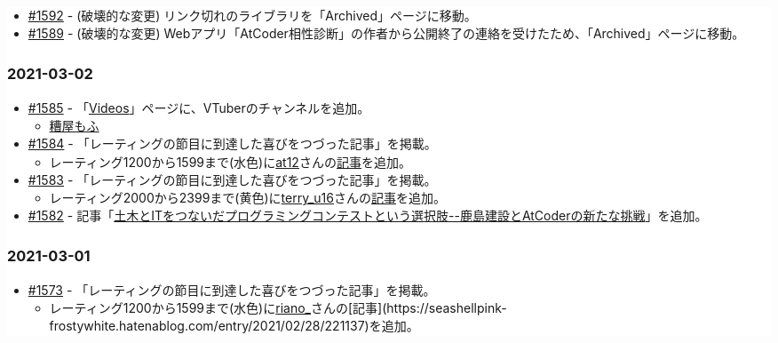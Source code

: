 - [#1592](https://github.com/KATO-Hiro/AtCoderClans/pull/1592) - (破壊的な変更) リンク切れのライブラリを「Archived」ページに移動。
- [#1589](https://github.com/KATO-Hiro/AtCoderClans/pull/1589) - (破壊的な変更) Webアプリ「AtCoder相性診断」の作者から公開終了の連絡を受けたため、「Archived」ページに移動。

### 2021-03-02

- [#1585](https://github.com/KATO-Hiro/AtCoderClans/pull/1585) - 「[Videos](https://kato-hiro.github.io/AtCoderClans/videos)」ページに、VTuberのチャンネルを追加。
  - [糟屋もふ](https://www.youtube.com/playlist?list=PLXzhjyS-h7aEH31fB0gAfy_gskIirxBS7)
- [#1584](https://github.com/KATO-Hiro/AtCoderClans/pull/1584) - 「レーティングの節目に到達した喜びをつづった記事」を掲載。
  - レーティング1200から1599まで(水色)に[at12](https://atcoder.jp/users/at12)さんの[記事](https://xkttqm.hatenablog.com/entry/2021/01/17/140000)を追加。
- [#1583](https://github.com/KATO-Hiro/AtCoderClans/pull/1583) - 「レーティングの節目に到達した喜びをつづった記事」を掲載。
  - レーティング2000から2399まで(黄色)に[terry_u16](https://atcoder.jp/users/terry_u16)さんの[記事](https://www.terry-u16.net/entry/atcoder-yellow)を追加。
- [#1582](https://github.com/KATO-Hiro/AtCoderClans/pull/1582) - 記事「[土木とITをつないだプログラミングコンテストという選択肢--鹿島建設とAtCoderの新たな挑戦](https://japan.cnet.com/article/35166817/)」を追加。

### 2021-03-01

- [#1573](https://github.com/KATO-Hiro/AtCoderClans/pull/1573) - 「レーティングの節目に到達した喜びをつづった記事」を掲載。
  - レーティング1200から1599まで(水色)に[riano_](https://atcoder.jp/users/riano_)さんの[記事](https://seashellpink-frostywhite.hatenablog.com/entry/2021/02/28/221137)を追加。
